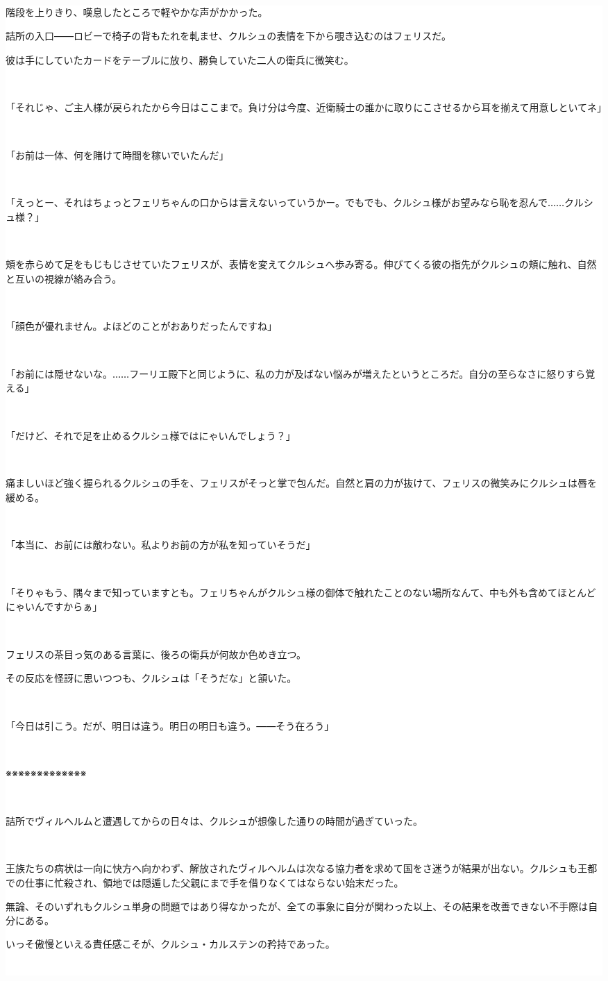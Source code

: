 階段を上りきり、嘆息したところで軽やかな声がかかった。

詰所の入口――ロビーで椅子の背もたれを軋ませ、クルシュの表情を下から覗き込むのはフェリスだ。

彼は手にしていたカードをテーブルに放り、勝負していた二人の衛兵に微笑む。

　

「それじゃ、ご主人様が戻られたから今日はここまで。負け分は今度、近衛騎士の誰かに取りにこさせるから耳を揃えて用意しといてネ」

　

「お前は一体、何を賭けて時間を稼いでいたんだ」

　

「えっとー、それはちょっとフェリちゃんの口からは言えないっていうかー。でもでも、クルシュ様がお望みなら恥を忍んで……クルシュ様？」

　

頬を赤らめて足をもじもじさせていたフェリスが、表情を変えてクルシュへ歩み寄る。伸びてくる彼の指先がクルシュの頬に触れ、自然と互いの視線が絡み合う。

　

「顔色が優れません。よほどのことがおありだったんですね」

　

「お前には隠せないな。……フーリエ殿下と同じように、私の力が及ばない悩みが増えたというところだ。自分の至らなさに怒りすら覚える」

　

「だけど、それで足を止めるクルシュ様ではにゃいんでしょう？」

　

痛ましいほど強く握られるクルシュの手を、フェリスがそっと掌で包んだ。自然と肩の力が抜けて、フェリスの微笑みにクルシュは唇を緩める。

　

「本当に、お前には敵わない。私よりお前の方が私を知っていそうだ」

　

「そりゃもう、隅々まで知っていますとも。フェリちゃんがクルシュ様の御体で触れたことのない場所なんて、中も外も含めてほとんどにゃいんですからぁ」

　

フェリスの茶目っ気のある言葉に、後ろの衛兵が何故か色めき立つ。

その反応を怪訝に思いつつも、クルシュは「そうだな」と頷いた。

　

「今日は引こう。だが、明日は違う。明日の明日も違う。――そう在ろう」

　

※※※※※※※※※※※※※

　

詰所でヴィルヘルムと遭遇してからの日々は、クルシュが想像した通りの時間が過ぎていった。

　

王族たちの病状は一向に快方へ向かわず、解放されたヴィルヘルムは次なる協力者を求めて国をさ迷うが結果が出ない。クルシュも王都での仕事に忙殺され、領地では隠遁した父親にまで手を借りなくてはならない始末だった。

無論、そのいずれもクルシュ単身の問題ではあり得なかったが、全ての事象に自分が関わった以上、その結果を改善できない不手際は自分にある。

いっそ傲慢といえる責任感こそが、クルシュ・カルステンの矜持であった。

　